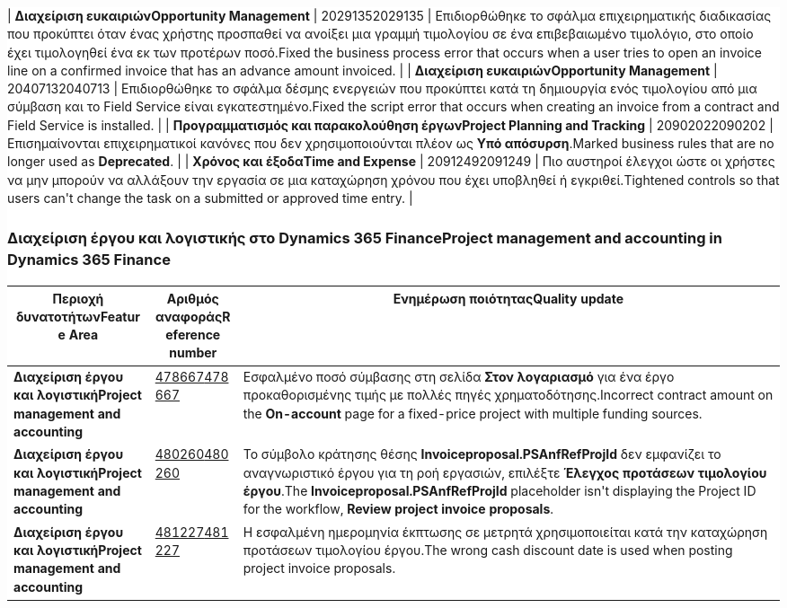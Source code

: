 | <span data-ttu-id="a4ae6-137">**Διαχείριση ευκαιριών**</span><span class="sxs-lookup"><span data-stu-id="a4ae6-137">**Opportunity Management**</span></span> | <span data-ttu-id="a4ae6-138">2029135</span><span class="sxs-lookup"><span data-stu-id="a4ae6-138">2029135</span></span> | <span data-ttu-id="a4ae6-139">Επιδιορθώθηκε το σφάλμα επιχειρηματικής διαδικασίας που προκύπτει όταν ένας χρήστης προσπαθεί να ανοίξει μια γραμμή τιμολογίου σε ένα επιβεβαιωμένο τιμολόγιο, στο οποίο έχει τιμολογηθεί ένα εκ των προτέρων ποσό.</span><span class="sxs-lookup"><span data-stu-id="a4ae6-139">Fixed the business process error that occurs when a user tries to open an invoice line on a confirmed invoice that has an advance amount invoiced.</span></span> |
| <span data-ttu-id="a4ae6-140">**Διαχείριση ευκαιριών**</span><span class="sxs-lookup"><span data-stu-id="a4ae6-140">**Opportunity Management**</span></span> | <span data-ttu-id="a4ae6-141">2040713</span><span class="sxs-lookup"><span data-stu-id="a4ae6-141">2040713</span></span> | <span data-ttu-id="a4ae6-142">Επιδιορθώθηκε το σφάλμα δέσμης ενεργειών που προκύπτει κατά τη δημιουργία ενός τιμολογίου από μια σύμβαση και το Field Service είναι εγκατεστημένο.</span><span class="sxs-lookup"><span data-stu-id="a4ae6-142">Fixed the script error that occurs when creating an invoice from a contract and Field Service is installed.</span></span> |
| <span data-ttu-id="a4ae6-143">**Προγραμματισμός και παρακολούθηση έργων**</span><span class="sxs-lookup"><span data-stu-id="a4ae6-143">**Project Planning and Tracking**</span></span> | <span data-ttu-id="a4ae6-144">2090202</span><span class="sxs-lookup"><span data-stu-id="a4ae6-144">2090202</span></span> | <span data-ttu-id="a4ae6-145">Επισημαίνονται επιχειρηματικοί κανόνες που δεν χρησιμοποιούνται πλέον ως **Υπό απόσυρση**.</span><span class="sxs-lookup"><span data-stu-id="a4ae6-145">Marked business rules that are no longer used as **Deprecated**.</span></span> |
| <span data-ttu-id="a4ae6-146">**Χρόνος και έξοδα**</span><span class="sxs-lookup"><span data-stu-id="a4ae6-146">**Time and Expense**</span></span> | <span data-ttu-id="a4ae6-147">2091249</span><span class="sxs-lookup"><span data-stu-id="a4ae6-147">2091249</span></span> | <span data-ttu-id="a4ae6-148">Πιο αυστηροί έλεγχοι ώστε οι χρήστες να μην μπορούν να αλλάξουν την εργασία σε μια καταχώρηση χρόνου που έχει υποβληθεί ή εγκριθεί.</span><span class="sxs-lookup"><span data-stu-id="a4ae6-148">Tightened controls so that users can't change the task on a submitted or approved time entry.</span></span> |

### <a name="project-management-and-accounting-in-dynamics-365-finance"></a><span data-ttu-id="a4ae6-149">Διαχείριση έργου και λογιστικής στο Dynamics 365 Finance</span><span class="sxs-lookup"><span data-stu-id="a4ae6-149">Project management and accounting in Dynamics 365 Finance</span></span>

| <span data-ttu-id="a4ae6-150">**Περιοχή δυνατοτήτων**</span><span class="sxs-lookup"><span data-stu-id="a4ae6-150">**Feature Area**</span></span> | <span data-ttu-id="a4ae6-151">**Αριθμός αναφοράς**</span><span class="sxs-lookup"><span data-stu-id="a4ae6-151">**Reference number**</span></span> | <span data-ttu-id="a4ae6-152">**Ενημέρωση ποιότητας**</span><span class="sxs-lookup"><span data-stu-id="a4ae6-152">**Quality update**</span></span> |
| --- | --- | --- |
| <span data-ttu-id="a4ae6-153">**Διαχείριση έργου και λογιστική**</span><span class="sxs-lookup"><span data-stu-id="a4ae6-153">**Project management and accounting**</span></span> | [<span data-ttu-id="a4ae6-154">478667</span><span class="sxs-lookup"><span data-stu-id="a4ae6-154">478667</span></span>](https://fix.lcs.dynamics.com/Issue/Details/?bugId=478667) | <span data-ttu-id="a4ae6-155">Εσφαλμένο ποσό σύμβασης στη σελίδα **Στον λογαριασμό** για ένα έργο προκαθορισμένης τιμής με πολλές πηγές χρηματοδότησης.</span><span class="sxs-lookup"><span data-stu-id="a4ae6-155">Incorrect contract amount on the **On-account** page for a fixed-price project with multiple funding sources.</span></span> |
| <span data-ttu-id="a4ae6-156">**Διαχείριση έργου και λογιστική**</span><span class="sxs-lookup"><span data-stu-id="a4ae6-156">**Project management and accounting**</span></span> | [<span data-ttu-id="a4ae6-157">480260</span><span class="sxs-lookup"><span data-stu-id="a4ae6-157">480260</span></span>](https://fix.lcs.dynamics.com/Issue/Details/?bugId=480260) | <span data-ttu-id="a4ae6-158">Το σύμβολο κράτησης θέσης **Invoiceproposal.PSAnfRefProjId** δεν εμφανίζει το αναγνωριστικό έργου για τη ροή εργασιών, επιλέξτε **Έλεγχος προτάσεων τιμολογίου έργου**.</span><span class="sxs-lookup"><span data-stu-id="a4ae6-158">The **Invoiceproposal.PSAnfRefProjId** placeholder isn't displaying the Project ID for the workflow, **Review project invoice proposals**.</span></span> |
| <span data-ttu-id="a4ae6-159">**Διαχείριση έργου και λογιστική**</span><span class="sxs-lookup"><span data-stu-id="a4ae6-159">**Project management and accounting**</span></span> | [<span data-ttu-id="a4ae6-160">481227</span><span class="sxs-lookup"><span data-stu-id="a4ae6-160">481227</span></span>](https://fix.lcs.dynamics.com/Issue/Details/?bugId=481227) | <span data-ttu-id="a4ae6-161">Η εσφαλμένη ημερομηνία έκπτωσης σε μετρητά χρησιμοποιείται κατά την καταχώρηση προτάσεων τιμολογίου έργου.</span><span class="sxs-lookup"><span data-stu-id="a4ae6-161">The wrong cash discount date is used when posting project invoice proposals.</span></span> |